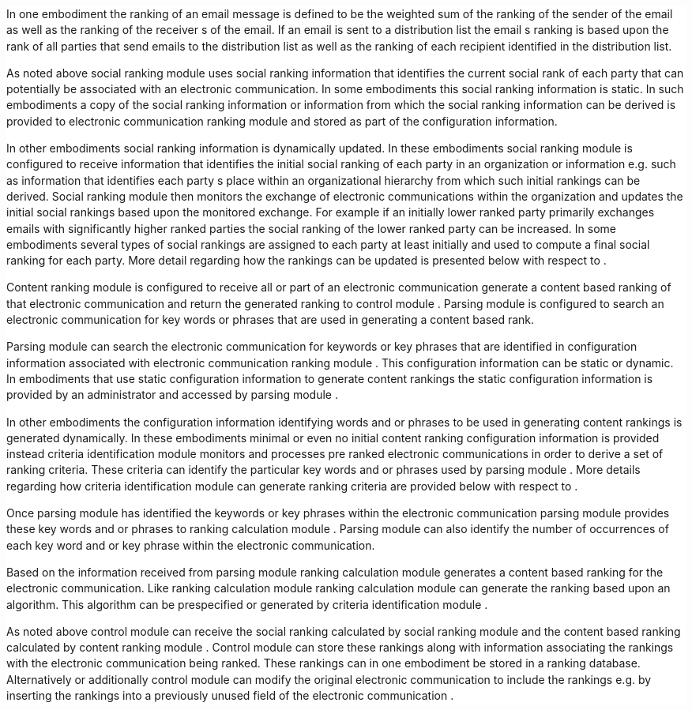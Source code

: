 In one embodiment the ranking of an email message is defined to be the weighted sum of the ranking of the sender of the email as well as the ranking of the receiver s of the email. If an email is sent to a distribution list the email s ranking is based upon the rank of all parties that send emails to the distribution list as well as the ranking of each recipient identified in the distribution list.

As noted above social ranking module uses social ranking information that identifies the current social rank of each party that can potentially be associated with an electronic communication. In some embodiments this social ranking information is static. In such embodiments a copy of the social ranking information or information from which the social ranking information can be derived is provided to electronic communication ranking module and stored as part of the configuration information.

In other embodiments social ranking information is dynamically updated. In these embodiments social ranking module is configured to receive information that identifies the initial social ranking of each party in an organization or information e.g. such as information that identifies each party s place within an organizational hierarchy from which such initial rankings can be derived. Social ranking module then monitors the exchange of electronic communications within the organization and updates the initial social rankings based upon the monitored exchange. For example if an initially lower ranked party primarily exchanges emails with significantly higher ranked parties the social ranking of the lower ranked party can be increased. In some embodiments several types of social rankings are assigned to each party at least initially and used to compute a final social ranking for each party. More detail regarding how the rankings can be updated is presented below with respect to .

Content ranking module is configured to receive all or part of an electronic communication generate a content based ranking of that electronic communication and return the generated ranking to control module . Parsing module is configured to search an electronic communication for key words or phrases that are used in generating a content based rank.

Parsing module can search the electronic communication for keywords or key phrases that are identified in configuration information associated with electronic communication ranking module . This configuration information can be static or dynamic. In embodiments that use static configuration information to generate content rankings the static configuration information is provided by an administrator and accessed by parsing module .

In other embodiments the configuration information identifying words and or phrases to be used in generating content rankings is generated dynamically. In these embodiments minimal or even no initial content ranking configuration information is provided instead criteria identification module monitors and processes pre ranked electronic communications in order to derive a set of ranking criteria. These criteria can identify the particular key words and or phrases used by parsing module . More details regarding how criteria identification module can generate ranking criteria are provided below with respect to .

Once parsing module has identified the keywords or key phrases within the electronic communication parsing module provides these key words and or phrases to ranking calculation module . Parsing module can also identify the number of occurrences of each key word and or key phrase within the electronic communication.

Based on the information received from parsing module ranking calculation module generates a content based ranking for the electronic communication. Like ranking calculation module ranking calculation module can generate the ranking based upon an algorithm. This algorithm can be prespecified or generated by criteria identification module .

As noted above control module can receive the social ranking calculated by social ranking module and the content based ranking calculated by content ranking module . Control module can store these rankings along with information associating the rankings with the electronic communication being ranked. These rankings can in one embodiment be stored in a ranking database. Alternatively or additionally control module can modify the original electronic communication to include the rankings e.g. by inserting the rankings into a previously unused field of the electronic communication .
